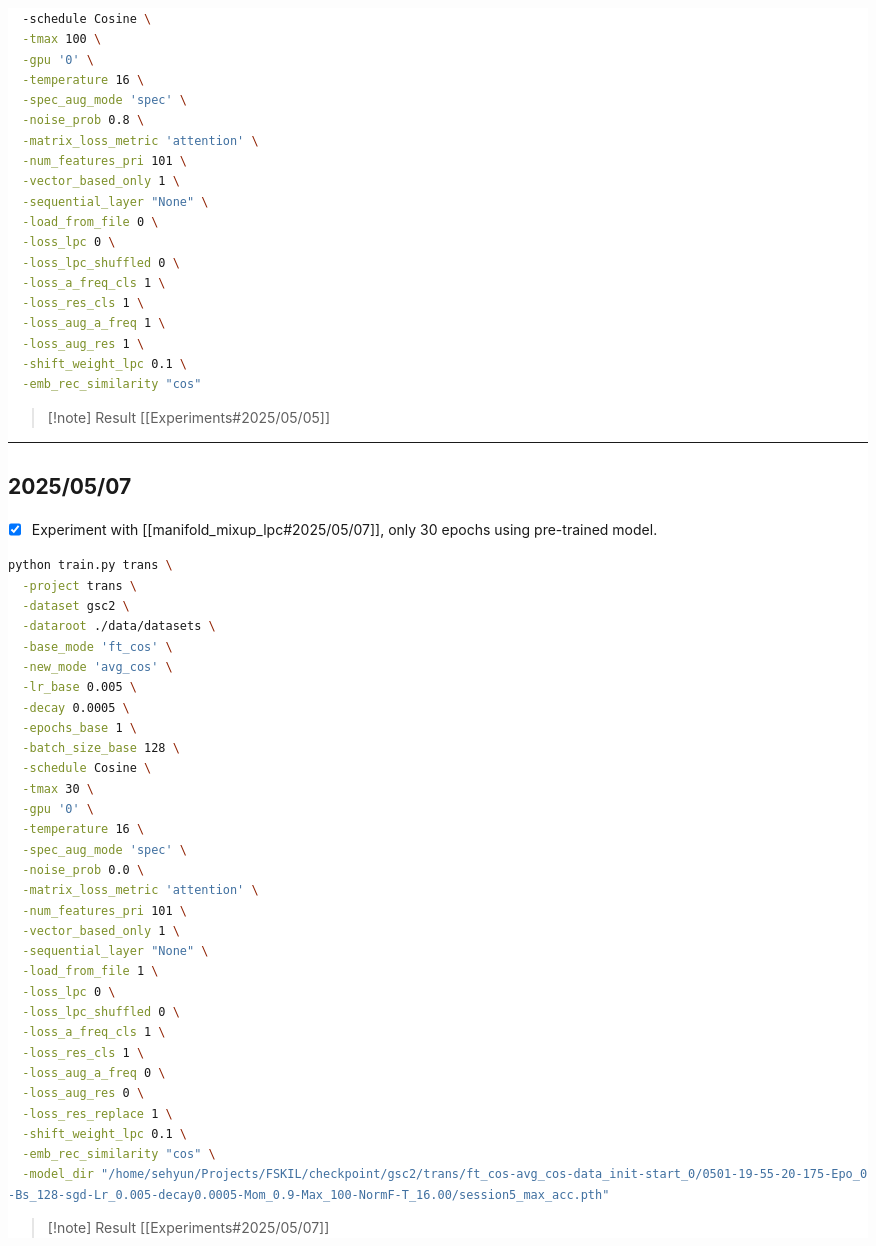 ```sh full config
  -schedule Cosine \
  -tmax 100 \
  -gpu '0' \
  -temperature 16 \
  -spec_aug_mode 'spec' \
  -noise_prob 0.8 \
  -matrix_loss_metric 'attention' \
  -num_features_pri 101 \
  -vector_based_only 1 \
  -sequential_layer "None" \
  -load_from_file 0 \
  -loss_lpc 0 \
  -loss_lpc_shuffled 0 \
  -loss_a_freq_cls 1 \
  -loss_res_cls 1 \
  -loss_aug_a_freq 1 \
  -loss_aug_res 1 \
  -shift_weight_lpc 0.1 \
  -emb_rec_similarity "cos"
```
> [!note] Result
> [[Experiments#2025/05/05]]
---
## 2025/05/07
- [x] Experiment with [[manifold_mixup_lpc#2025/05/07]], only 30 epochs using pre-trained model.
```sh full config
python train.py trans \
  -project trans \
  -dataset gsc2 \
  -dataroot ./data/datasets \
  -base_mode 'ft_cos' \
  -new_mode 'avg_cos' \
  -lr_base 0.005 \
  -decay 0.0005 \
  -epochs_base 1 \
  -batch_size_base 128 \
  -schedule Cosine \
  -tmax 30 \
  -gpu '0' \
  -temperature 16 \
  -spec_aug_mode 'spec' \
  -noise_prob 0.0 \
  -matrix_loss_metric 'attention' \
  -num_features_pri 101 \
  -vector_based_only 1 \
  -sequential_layer "None" \
  -load_from_file 1 \
  -loss_lpc 0 \
  -loss_lpc_shuffled 0 \
  -loss_a_freq_cls 1 \
  -loss_res_cls 1 \
  -loss_aug_a_freq 0 \
  -loss_aug_res 0 \
  -loss_res_replace 1 \
  -shift_weight_lpc 0.1 \
  -emb_rec_similarity "cos" \
  -model_dir "/home/sehyun/Projects/FSKIL/checkpoint/gsc2/trans/ft_cos-avg_cos-data_init-start_0/0501-19-55-20-175-Epo_0-Bs_128-sgd-Lr_0.005-decay0.0005-Mom_0.9-Max_100-NormF-T_16.00/session5_max_acc.pth"
```
> [!note] Result
> [[Experiments#2025/05/07]]